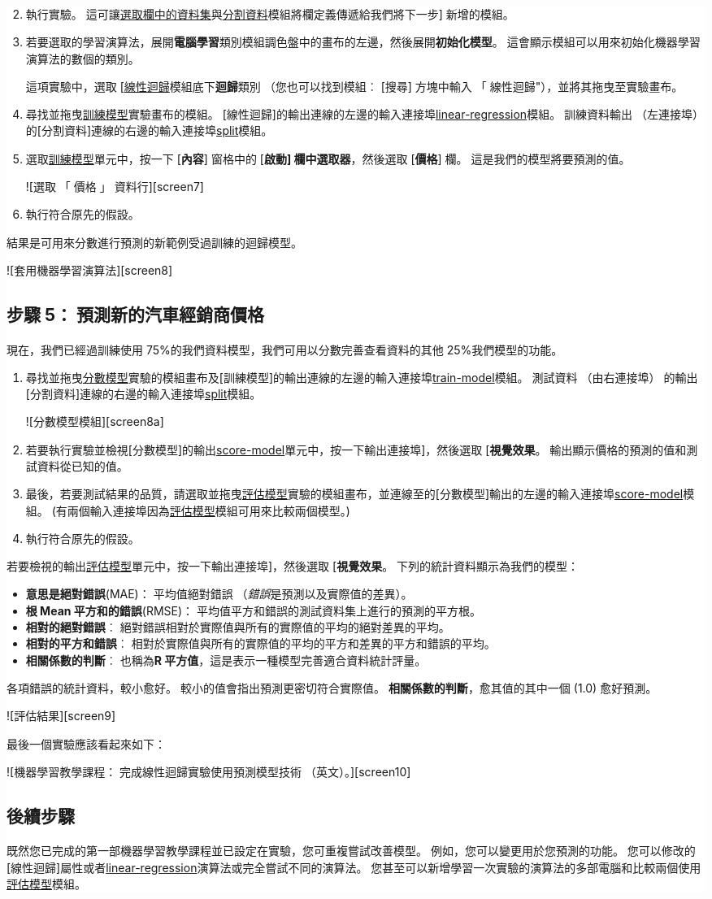2. 執行實驗。 這可讓[選取欄中的資料集][select-columns]與[分割資料][split]模組將欄定義傳遞給我們將下一步] 新增的模組。  

3. 若要選取的學習演算法，展開**電腦學習**類別模組調色盤中的畫布的左邊，然後展開**初始化模型**。 這會顯示模組可以用來初始化機器學習演算法的數個的類別。

    這項實驗中，選取 [[線性迴歸][linear-regression]模組底下**迴歸**類別 （您也可以找到模組︰ [搜尋] 方塊中輸入 「 線性迴歸"），並將其拖曳至實驗畫布。

4. 尋找並拖曳[訓練模型][train-model]實驗畫布的模組。 [線性迴歸]的輸出連線的左邊的輸入連接埠[linear-regression]模組。 訓練資料輸出 （左連接埠） 的[分割資料]連線的右邊的輸入連接埠[split]模組。

5. 選取[訓練模型][train-model]單元中，按一下 [**內容**] 窗格中的 [**啟動] 欄中選取器**，然後選取 [**價格**] 欄。 這是我們的模型將要預測的值。

    ![選取 「 價格 」 資料行][screen7]

6. 執行符合原先的假設。

結果是可用來分數進行預測的新範例受過訓練的迴歸模型。

![套用機器學習演算法][screen8]

## <a name="step-5-predict-new-automobile-prices"></a>步驟 5： 預測新的汽車經銷商價格

現在，我們已經過訓練使用 75%的我們資料模型，我們可用以分數完善查看資料的其他 25%我們模型的功能。

1. 尋找並拖曳[分數模型][score-model]實驗的模組畫布及[訓練模型]的輸出連線的左邊的輸入連接埠[train-model]模組。 測試資料 （由右連接埠） 的輸出[分割資料]連線的右邊的輸入連接埠[split]模組。  

    ![分數模型模組][screen8a]

2. 若要執行實驗並檢視[分數模型]的輸出[score-model]單元中，按一下輸出連接埠]，然後選取 [**視覺效果**。 輸出顯示價格的預測的值和測試資料從已知的值。  

3. 最後，若要測試結果的品質，請選取並拖曳[評估模型][evaluate-model]實驗的模組畫布，並連線至的[分數模型]輸出的左邊的輸入連接埠[score-model]模組。 (有兩個輸入連接埠因為[評估模型][evaluate-model]模組可用來比較兩個模型。)

4. 執行符合原先的假設。

若要檢視的輸出[評估模型][evaluate-model]單元中，按一下輸出連接埠]，然後選取 [**視覺效果**。 下列的統計資料顯示為我們的模型：

- **意思是絕對錯誤**(MAE)： 平均值絕對錯誤 （*錯誤*是預測以及實際值的差異）。
- **根 Mean 平方和的錯誤**(RMSE)： 平均值平方和錯誤的測試資料集上進行的預測的平方根。
- **相對的絕對錯誤**︰ 絕對錯誤相對於實際值與所有的實際值的平均的絕對差異的平均。
- **相對的平方和錯誤**︰ 相對於實際值與所有的實際值的平均的平方和差異的平方和錯誤的平均。
- **相關係數的判斷**︰ 也稱為**R 平方值**，這是表示一種模型完善適合資料統計評量。

各項錯誤的統計資料，較小愈好。 較小的值會指出預測更密切符合實際值。 **相關係數的判斷**，愈其值的其中一個 (1.0) 愈好預測。

![評估結果][screen9]

最後一個實驗應該看起來如下：

![機器學習教學課程： 完成線性迴歸實驗使用預測模型技術 （英文）。][screen10]

## <a name="next-steps"></a>後續步驟

既然您已完成的第一部機器學習教學課程並已設定在實驗，您可重複嘗試改善模型。 例如，您可以變更用於您預測的功能。 您可以修改的[線性迴歸]屬性或者[linear-regression]演算法或完全嘗試不同的演算法。 您甚至可以新增學習一次實驗的演算法的多部電腦和比較兩個使用[評估模型][evaluate-model]模組。


[步驟 1： 取得資料]: #step-1-get-data
[步驟 2： 前置處理資料]: #step-2-preprocess-data
[步驟 3： 定義功能]: #step-3-define-features
[步驟 4： 選擇並套用學習演算法]: #step-4-choose-and-apply-a-learning-algorithm
[步驟 5： 預測新的汽車經銷商價格]: #step-5-predict-new-automobile-prices
[runhistory]: machine-learning-manage-experiment-iterations.md
[publish]: machine-learning-publish-a-machine-learning-web-service.md
[walkthrough]: machine-learning-walkthrough-develop-predictive-solution.md
[screen1c]: ./media/machine-learning-create-experiment/screen1c.png
[evaluate-model]: https://msdn.microsoft.com/library/azure/927d65ac-3b50-4694-9903-20f6c1672089/
[linear-regression]: https://msdn.microsoft.com/library/azure/31960a6f-789b-4cf7-88d6-2e1152c0bd1a/
[clean-missing-data]: https://msdn.microsoft.com/library/azure/d2c5ca2f-7323-41a3-9b7e-da917c99f0c4/
[select-columns]: https://msdn.microsoft.com/library/azure/1ec722fa-b623-4e26-a44e-a50c6d726223/
[score-model]: https://msdn.microsoft.com/library/azure/401b4f92-e724-4d5a-be81-d5b0ff9bdb33/
[split]: https://msdn.microsoft.com/library/azure/70530644-c97a-4ab6-85f7-88bf30a8be5f/
[train-model]: https://msdn.microsoft.com/library/azure/5cc7053e-aa30-450d-96c0-dae4be720977/
